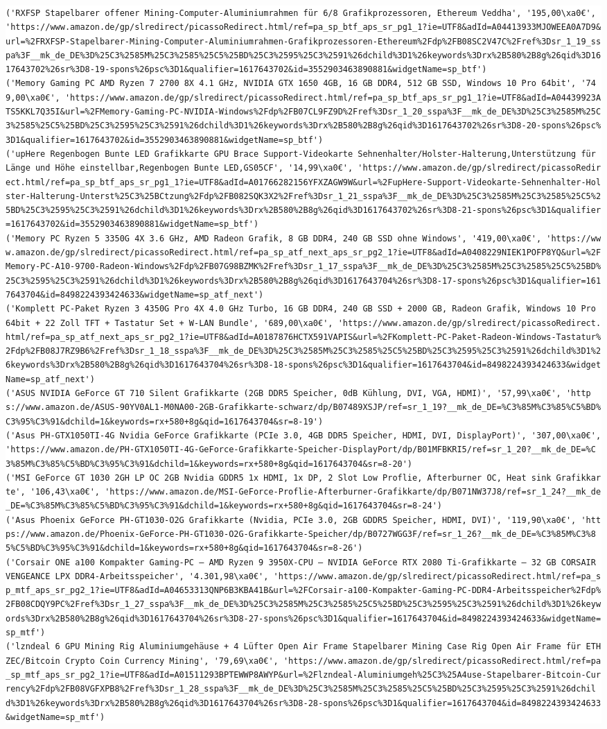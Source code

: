     ('RXFSP Stapelbarer offener Mining-Computer-Aluminiumrahmen für 6/8 Grafikprozessoren, Ethereum Veddha', '195,00\xa0€', 'https://www.amazon.de/gp/slredirect/picassoRedirect.html/ref=pa_sp_btf_aps_sr_pg1_1?ie=UTF8&adId=A04413933MJOWEEA0A7D9&url=%2FRXFSP-Stapelbarer-Mining-Computer-Aluminiumrahmen-Grafikprozessoren-Ethereum%2Fdp%2FB08SC2V47C%2Fref%3Dsr_1_19_sspa%3F__mk_de_DE%3D%25C3%2585M%25C3%2585%25C5%25BD%25C3%2595%25C3%2591%26dchild%3D1%26keywords%3Drx%2B580%2B8g%26qid%3D1617643702%26sr%3D8-19-spons%26psc%3D1&qualifier=1617643702&id=3552903463890881&widgetName=sp_btf')
    ('Memory Gaming PC AMD Ryzen 7 2700 8X 4.1 GHz, NVIDIA GTX 1650 4GB, 16 GB DDR4, 512 GB SSD, Windows 10 Pro 64bit', '749,00\xa0€', 'https://www.amazon.de/gp/slredirect/picassoRedirect.html/ref=pa_sp_btf_aps_sr_pg1_1?ie=UTF8&adId=A04439923ATS5KKL7Q35I&url=%2FMemory-Gaming-PC-NVIDIA-Windows%2Fdp%2FB07CL9FZ9D%2Fref%3Dsr_1_20_sspa%3F__mk_de_DE%3D%25C3%2585M%25C3%2585%25C5%25BD%25C3%2595%25C3%2591%26dchild%3D1%26keywords%3Drx%2B580%2B8g%26qid%3D1617643702%26sr%3D8-20-spons%26psc%3D1&qualifier=1617643702&id=3552903463890881&widgetName=sp_btf')
    ('upHere Regenbogen Bunte LED Grafikkarte GPU Brace Support-Videokarte Sehnenhalter/Holster-Halterung,Unterstützung für Länge und Höhe einstellbar,Regenbogen Bunte LED,GS05CF', '14,99\xa0€', 'https://www.amazon.de/gp/slredirect/picassoRedirect.html/ref=pa_sp_btf_aps_sr_pg1_1?ie=UTF8&adId=A01766282156YFXZAGW9W&url=%2FupHere-Support-Videokarte-Sehnenhalter-Holster-Halterung-Unterst%25C3%25BCtzung%2Fdp%2FB082SQK3X2%2Fref%3Dsr_1_21_sspa%3F__mk_de_DE%3D%25C3%2585M%25C3%2585%25C5%25BD%25C3%2595%25C3%2591%26dchild%3D1%26keywords%3Drx%2B580%2B8g%26qid%3D1617643702%26sr%3D8-21-spons%26psc%3D1&qualifier=1617643702&id=3552903463890881&widgetName=sp_btf')
    ('Memory PC Ryzen 5 3350G 4X 3.6 GHz, AMD Radeon Grafik, 8 GB DDR4, 240 GB SSD ohne Windows', '419,00\xa0€', 'https://www.amazon.de/gp/slredirect/picassoRedirect.html/ref=pa_sp_atf_next_aps_sr_pg2_1?ie=UTF8&adId=A0408229NIEK1POFP8YQ&url=%2FMemory-PC-A10-9700-Radeon-Windows%2Fdp%2FB07G98BZMK%2Fref%3Dsr_1_17_sspa%3F__mk_de_DE%3D%25C3%2585M%25C3%2585%25C5%25BD%25C3%2595%25C3%2591%26dchild%3D1%26keywords%3Drx%2B580%2B8g%26qid%3D1617643704%26sr%3D8-17-spons%26psc%3D1&qualifier=1617643704&id=8498224393424633&widgetName=sp_atf_next')
    ('Komplett PC-Paket Ryzen 3 4350G Pro 4X 4.0 GHz Turbo, 16 GB DDR4, 240 GB SSD + 2000 GB, Radeon Grafik, Windows 10 Pro 64bit + 22 Zoll TFT + Tastatur Set + W-LAN Bundle', '689,00\xa0€', 'https://www.amazon.de/gp/slredirect/picassoRedirect.html/ref=pa_sp_atf_next_aps_sr_pg2_1?ie=UTF8&adId=A0187876HCTX591VAPIS&url=%2FKomplett-PC-Paket-Radeon-Windows-Tastatur%2Fdp%2FB08J7RZ9B6%2Fref%3Dsr_1_18_sspa%3F__mk_de_DE%3D%25C3%2585M%25C3%2585%25C5%25BD%25C3%2595%25C3%2591%26dchild%3D1%26keywords%3Drx%2B580%2B8g%26qid%3D1617643704%26sr%3D8-18-spons%26psc%3D1&qualifier=1617643704&id=8498224393424633&widgetName=sp_atf_next')
    ('ASUS NVIDIA GeForce GT 710 Silent Grafikkarte (2GB DDR5 Speicher, 0dB Kühlung, DVI, VGA, HDMI)', '57,99\xa0€', 'https://www.amazon.de/ASUS-90YV0AL1-M0NA00-2GB-Grafikkarte-schwarz/dp/B07489XSJP/ref=sr_1_19?__mk_de_DE=%C3%85M%C3%85%C5%BD%C3%95%C3%91&dchild=1&keywords=rx+580+8g&qid=1617643704&sr=8-19')
    ('Asus PH-GTX1050TI-4G Nvidia GeForce Grafikkarte (PCIe 3.0, 4GB DDR5 Speicher, HDMI, DVI, DisplayPort)', '307,00\xa0€', 'https://www.amazon.de/PH-GTX1050TI-4G-GeForce-Grafikkarte-Speicher-DisplayPort/dp/B01MFBKRI5/ref=sr_1_20?__mk_de_DE=%C3%85M%C3%85%C5%BD%C3%95%C3%91&dchild=1&keywords=rx+580+8g&qid=1617643704&sr=8-20')
    ('MSI GeForce GT 1030 2GH LP OC 2GB Nvidia GDDR5 1x HDMI, 1x DP, 2 Slot Low Proflie, Afterburner OC, Heat sink Grafikkarte', '106,43\xa0€', 'https://www.amazon.de/MSI-GeForce-Proflie-Afterburner-Grafikkarte/dp/B071NW37J8/ref=sr_1_24?__mk_de_DE=%C3%85M%C3%85%C5%BD%C3%95%C3%91&dchild=1&keywords=rx+580+8g&qid=1617643704&sr=8-24')
    ('Asus Phoenix GeForce PH-GT1030-O2G Grafikkarte (Nvidia, PCIe 3.0, 2GB GDDR5 Speicher, HDMI, DVI)', '119,90\xa0€', 'https://www.amazon.de/Phoenix-GeForce-PH-GT1030-O2G-Grafikkarte-Speicher/dp/B0727WGG3F/ref=sr_1_26?__mk_de_DE=%C3%85M%C3%85%C5%BD%C3%95%C3%91&dchild=1&keywords=rx+580+8g&qid=1617643704&sr=8-26')
    ('Corsair ONE a100 Kompakter Gaming-PC – AMD Ryzen 9 3950X-CPU – NVIDIA GeForce RTX 2080 Ti-Grafikkarte – 32 GB CORSAIR VENGEANCE LPX DDR4-Arbeitsspeicher', '4.301,98\xa0€', 'https://www.amazon.de/gp/slredirect/picassoRedirect.html/ref=pa_sp_mtf_aps_sr_pg2_1?ie=UTF8&adId=A04653313QNP6B3KBA41B&url=%2FCorsair-a100-Kompakter-Gaming-PC-DDR4-Arbeitsspeicher%2Fdp%2FB08CDQY9PC%2Fref%3Dsr_1_27_sspa%3F__mk_de_DE%3D%25C3%2585M%25C3%2585%25C5%25BD%25C3%2595%25C3%2591%26dchild%3D1%26keywords%3Drx%2B580%2B8g%26qid%3D1617643704%26sr%3D8-27-spons%26psc%3D1&qualifier=1617643704&id=8498224393424633&widgetName=sp_mtf')
    ('lzndeal 6 GPU Mining Rig Aluminiumgehäuse + 4 Lüfter Open Air Frame Stapelbarer Mining Case Rig Open Air Frame für ETH ZEC/Bitcoin Crypto Coin Currency Mining', '79,69\xa0€', 'https://www.amazon.de/gp/slredirect/picassoRedirect.html/ref=pa_sp_mtf_aps_sr_pg2_1?ie=UTF8&adId=A01511293BPTEWWP8AWYP&url=%2Flzndeal-Aluminiumgeh%25C3%25A4use-Stapelbarer-Bitcoin-Currency%2Fdp%2FB08VGFXPB8%2Fref%3Dsr_1_28_sspa%3F__mk_de_DE%3D%25C3%2585M%25C3%2585%25C5%25BD%25C3%2595%25C3%2591%26dchild%3D1%26keywords%3Drx%2B580%2B8g%26qid%3D1617643704%26sr%3D8-28-spons%26psc%3D1&qualifier=1617643704&id=8498224393424633&widgetName=sp_mtf')